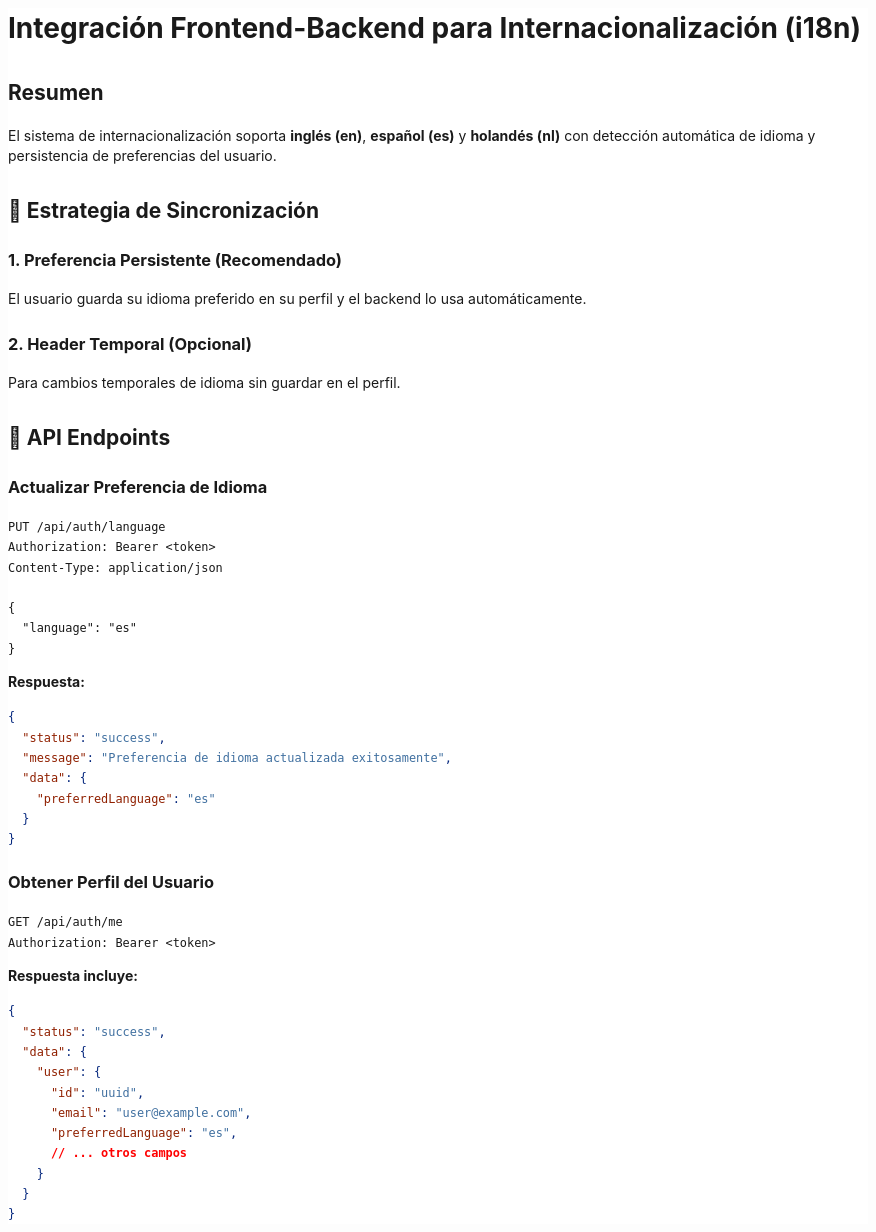 # Integración Frontend-Backend para Internacionalización (i18n)

## Resumen

El sistema de internacionalización soporta **inglés (en)**, **español (es)** y **holandés (nl)** con detección automática de idioma y persistencia de preferencias del usuario.

## 🎯 Estrategia de Sincronización

### 1. **Preferencia Persistente (Recomendado)**
El usuario guarda su idioma preferido en su perfil y el backend lo usa automáticamente.

### 2. **Header Temporal (Opcional)**
Para cambios temporales de idioma sin guardar en el perfil.

## 📡 API Endpoints

### Actualizar Preferencia de Idioma
```http
PUT /api/auth/language
Authorization: Bearer <token>
Content-Type: application/json

{
  "language": "es"
}
```

**Respuesta:**
```json
{
  "status": "success",
  "message": "Preferencia de idioma actualizada exitosamente",
  "data": {
    "preferredLanguage": "es"
  }
}
```

### Obtener Perfil del Usuario
```http
GET /api/auth/me
Authorization: Bearer <token>
```

**Respuesta incluye:**
```json
{
  "status": "success",
  "data": {
    "user": {
      "id": "uuid",
      "email": "user@example.com",
      "preferredLanguage": "es",
      // ... otros campos
    }
  }
}
```
